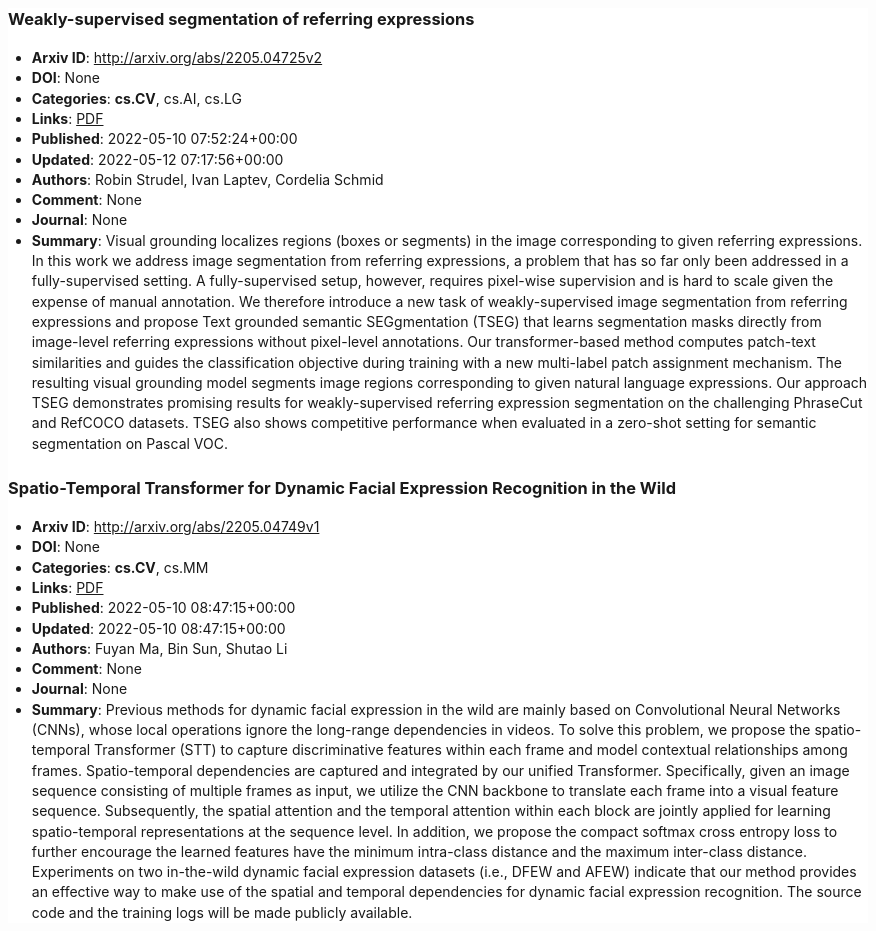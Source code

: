 

### Weakly-supervised segmentation of referring expressions
- **Arxiv ID**: http://arxiv.org/abs/2205.04725v2
- **DOI**: None
- **Categories**: **cs.CV**, cs.AI, cs.LG
- **Links**: [PDF](http://arxiv.org/pdf/2205.04725v2)
- **Published**: 2022-05-10 07:52:24+00:00
- **Updated**: 2022-05-12 07:17:56+00:00
- **Authors**: Robin Strudel, Ivan Laptev, Cordelia Schmid
- **Comment**: None
- **Journal**: None
- **Summary**: Visual grounding localizes regions (boxes or segments) in the image corresponding to given referring expressions. In this work we address image segmentation from referring expressions, a problem that has so far only been addressed in a fully-supervised setting. A fully-supervised setup, however, requires pixel-wise supervision and is hard to scale given the expense of manual annotation. We therefore introduce a new task of weakly-supervised image segmentation from referring expressions and propose Text grounded semantic SEGgmentation (TSEG) that learns segmentation masks directly from image-level referring expressions without pixel-level annotations. Our transformer-based method computes patch-text similarities and guides the classification objective during training with a new multi-label patch assignment mechanism. The resulting visual grounding model segments image regions corresponding to given natural language expressions. Our approach TSEG demonstrates promising results for weakly-supervised referring expression segmentation on the challenging PhraseCut and RefCOCO datasets. TSEG also shows competitive performance when evaluated in a zero-shot setting for semantic segmentation on Pascal VOC.



### Spatio-Temporal Transformer for Dynamic Facial Expression Recognition in the Wild
- **Arxiv ID**: http://arxiv.org/abs/2205.04749v1
- **DOI**: None
- **Categories**: **cs.CV**, cs.MM
- **Links**: [PDF](http://arxiv.org/pdf/2205.04749v1)
- **Published**: 2022-05-10 08:47:15+00:00
- **Updated**: 2022-05-10 08:47:15+00:00
- **Authors**: Fuyan Ma, Bin Sun, Shutao Li
- **Comment**: None
- **Journal**: None
- **Summary**: Previous methods for dynamic facial expression in the wild are mainly based on Convolutional Neural Networks (CNNs), whose local operations ignore the long-range dependencies in videos. To solve this problem, we propose the spatio-temporal Transformer (STT) to capture discriminative features within each frame and model contextual relationships among frames. Spatio-temporal dependencies are captured and integrated by our unified Transformer. Specifically, given an image sequence consisting of multiple frames as input, we utilize the CNN backbone to translate each frame into a visual feature sequence. Subsequently, the spatial attention and the temporal attention within each block are jointly applied for learning spatio-temporal representations at the sequence level. In addition, we propose the compact softmax cross entropy loss to further encourage the learned features have the minimum intra-class distance and the maximum inter-class distance. Experiments on two in-the-wild dynamic facial expression datasets (i.e., DFEW and AFEW) indicate that our method provides an effective way to make use of the spatial and temporal dependencies for dynamic facial expression recognition. The source code and the training logs will be made publicly available.
